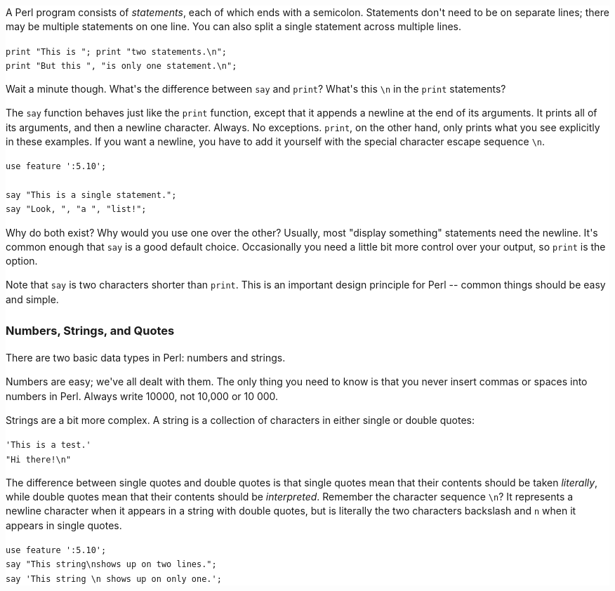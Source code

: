 A Perl program consists of *statements*, each of which ends with a
semicolon. Statements don't need to be on separate lines; there may be
multiple statements on one line. You can also split a single statement
across multiple lines.

    print "This is "; print "two statements.\n";
    print "But this ", "is only one statement.\n";

Wait a minute though. What's the difference between `say` and `print`?
What's this `\n` in the `print` statements?

The `say` function behaves just like the `print` function, except that
it appends a newline at the end of its arguments. It prints all of its
arguments, and then a newline character. Always. No exceptions. `print`,
on the other hand, only prints what you see explicitly in these
examples. If you want a newline, you have to add it yourself with the
special character escape sequence `\n`.

    use feature ':5.10';

    say "This is a single statement.";
    say "Look, ", "a ", "list!";

Why do both exist? Why would you use one over the other? Usually, most
"display something" statements need the newline. It's common enough that
`say` is a good default choice. Occasionally you need a little bit more
control over your output, so `print` is the option.

Note that `say` is two characters shorter than `print`. This is an
important design principle for Perl -- common things should be easy and
simple.

### Numbers, Strings, and Quotes

There are two basic data types in Perl: numbers and strings.

Numbers are easy; we've all dealt with them. The only thing you need to
know is that you never insert commas or spaces into numbers in Perl.
Always write 10000, not 10,000 or 10 000.

Strings are a bit more complex. A string is a collection of characters
in either single or double quotes:

    'This is a test.'
    "Hi there!\n"

The difference between single quotes and double quotes is that single
quotes mean that their contents should be taken *literally*, while
double quotes mean that their contents should be *interpreted*. Remember
the character sequence `\n`? It represents a newline character when it
appears in a string with double quotes, but is literally the two
characters backslash and `n` when it appears in single quotes.

    use feature ':5.10';
    say "This string\nshows up on two lines.";
    say 'This string \n shows up on only one.';
